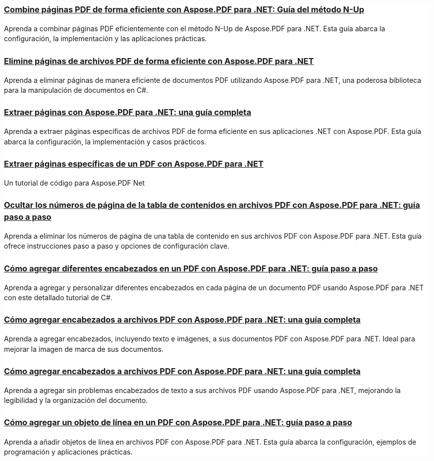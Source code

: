 ### [Combine páginas PDF de forma eficiente con Aspose.PDF para .NET: Guía del método N-Up](./combine-pdf-pages-aspose-net-nup-method/)
Aprenda a combinar páginas PDF eficientemente con el método N-Up de Aspose.PDF para .NET. Esta guía abarca la configuración, la implementación y las aplicaciones prácticas.

### [Elimine páginas de archivos PDF de forma eficiente con Aspose.PDF para .NET](./delete-pages-pdf-aspose-dotnet/)
Aprenda a eliminar páginas de manera eficiente de documentos PDF utilizando Aspose.PDF para .NET, una poderosa biblioteca para la manipulación de documentos en C#.

### [Extraer páginas con Aspose.PDF para .NET: una guía completa](./extract-pages-aspose-pdf-net/)
Aprenda a extraer páginas específicas de archivos PDF de forma eficiente en sus aplicaciones .NET con Aspose.PDF. Esta guía abarca la configuración, la implementación y casos prácticos.

### [Extraer páginas específicas de un PDF con Aspose.PDF para .NET](./extract-pdf-pages-aspose-dotnet/)
Un tutorial de código para Aspose.PDF Net

### [Ocultar los números de página de la tabla de contenidos en archivos PDF con Aspose.PDF para .NET: guía paso a paso](./hide-toc-page-numbers-aspose-pdf-dotnet/)
Aprenda a eliminar los números de página de una tabla de contenido en sus archivos PDF con Aspose.PDF para .NET. Esta guía ofrece instrucciones paso a paso y opciones de configuración clave.

### [Cómo agregar diferentes encabezados en un PDF con Aspose.PDF para .NET: guía paso a paso](./add-different-headers-aspose-pdf-net/)
Aprenda a agregar y personalizar diferentes encabezados en cada página de un documento PDF usando Aspose.PDF para .NET con este detallado tutorial de C#.

### [Cómo agregar encabezados a archivos PDF con Aspose.PDF para .NET: una guía completa](./add-header-pdf-aspose-dotnet-guide/)
Aprenda a agregar encabezados, incluyendo texto e imágenes, a sus documentos PDF con Aspose.PDF para .NET. Ideal para mejorar la imagen de marca de sus documentos.

### [Cómo agregar encabezados a archivos PDF con Aspose.PDF para .NET: una guía completa](./add-headers-aspose-pdf-dotnet-guide/)
Aprenda a agregar sin problemas encabezados de texto a sus archivos PDF usando Aspose.PDF para .NET, mejorando la legibilidad y la organización del documento.

### [Cómo agregar un objeto de línea en un PDF con Aspose.PDF para .NET: guía paso a paso](./add-line-aspose-pdf-dotnet-tutorial/)
Aprenda a añadir objetos de línea en archivos PDF con Aspose.PDF para .NET. Esta guía abarca la configuración, ejemplos de programación y aplicaciones prácticas.
